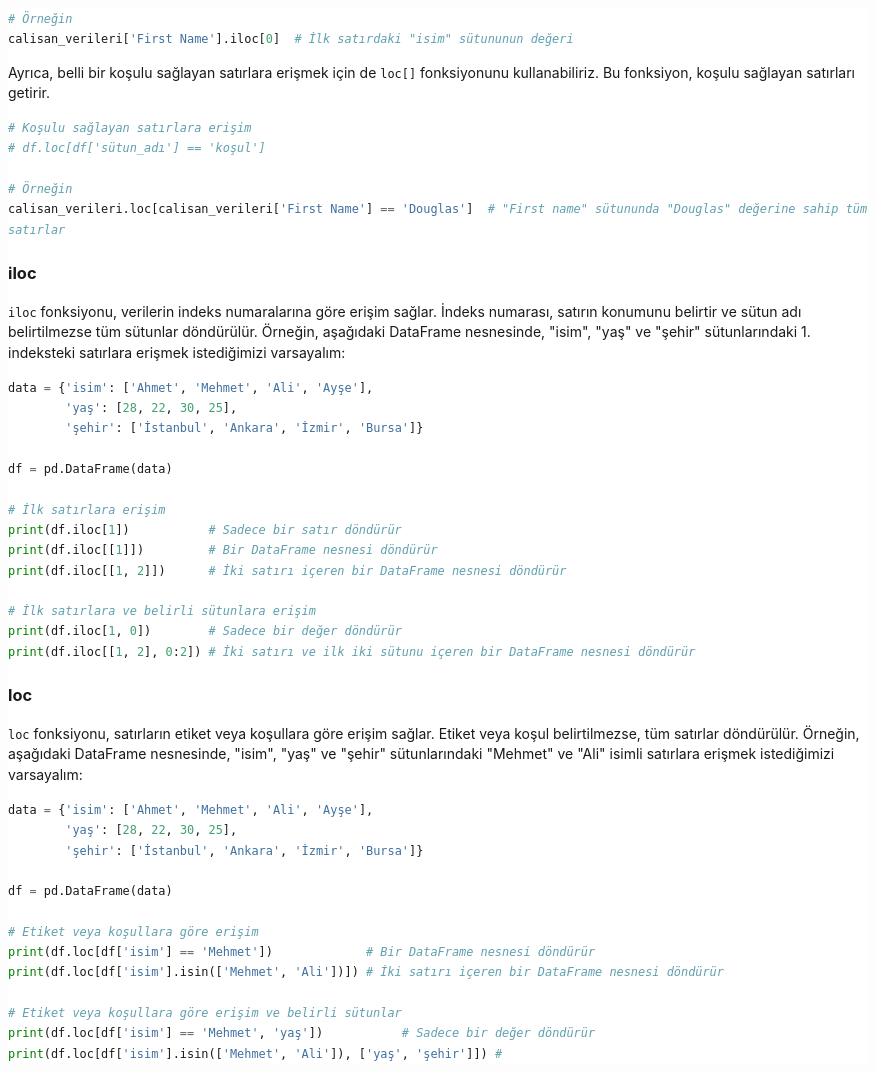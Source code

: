 
```python
# Örneğin
calisan_verileri['First Name'].iloc[0]  # İlk satırdaki "isim" sütununun değeri
```

Ayrıca, belli bir koşulu sağlayan satırlara erişmek için de `loc[]` fonksiyonunu kullanabiliriz. Bu fonksiyon, koşulu sağlayan satırları getirir.


```python
# Koşulu sağlayan satırlara erişim
# df.loc[df['sütun_adı'] == 'koşul']

# Örneğin
calisan_verileri.loc[calisan_verileri['First Name'] == 'Douglas']  # "First name" sütununda "Douglas" değerine sahip tüm satırlar
```

### iloc

`iloc` fonksiyonu, verilerin indeks numaralarına göre erişim sağlar. İndeks numarası, satırın konumunu belirtir ve sütun adı belirtilmezse tüm sütunlar döndürülür. Örneğin, aşağıdaki DataFrame nesnesinde, "isim", "yaş" ve "şehir" sütunlarındaki 1. indeksteki satırlara erişmek istediğimizi varsayalım:


```python
data = {'isim': ['Ahmet', 'Mehmet', 'Ali', 'Ayşe'],
        'yaş': [28, 22, 30, 25],
        'şehir': ['İstanbul', 'Ankara', 'İzmir', 'Bursa']}

df = pd.DataFrame(data)

# İlk satırlara erişim
print(df.iloc[1])           # Sadece bir satır döndürür
print(df.iloc[[1]])         # Bir DataFrame nesnesi döndürür
print(df.iloc[[1, 2]])      # İki satırı içeren bir DataFrame nesnesi döndürür

# İlk satırlara ve belirli sütunlara erişim
print(df.iloc[1, 0])        # Sadece bir değer döndürür
print(df.iloc[[1, 2], 0:2]) # İki satırı ve ilk iki sütunu içeren bir DataFrame nesnesi döndürür

```

### loc

`loc` fonksiyonu, satırların etiket veya koşullara göre erişim sağlar. Etiket veya koşul belirtilmezse, tüm satırlar döndürülür. Örneğin, aşağıdaki DataFrame nesnesinde, "isim", "yaş" ve "şehir" sütunlarındaki "Mehmet" ve "Ali" isimli satırlara erişmek istediğimizi varsayalım:


```python
data = {'isim': ['Ahmet', 'Mehmet', 'Ali', 'Ayşe'],
        'yaş': [28, 22, 30, 25],
        'şehir': ['İstanbul', 'Ankara', 'İzmir', 'Bursa']}

df = pd.DataFrame(data)

# Etiket veya koşullara göre erişim
print(df.loc[df['isim'] == 'Mehmet'])             # Bir DataFrame nesnesi döndürür
print(df.loc[df['isim'].isin(['Mehmet', 'Ali'])]) # İki satırı içeren bir DataFrame nesnesi döndürür

# Etiket veya koşullara göre erişim ve belirli sütunlar
print(df.loc[df['isim'] == 'Mehmet', 'yaş'])           # Sadece bir değer döndürür
print(df.loc[df['isim'].isin(['Mehmet', 'Ali']), ['yaş', 'şehir']]) #

```
